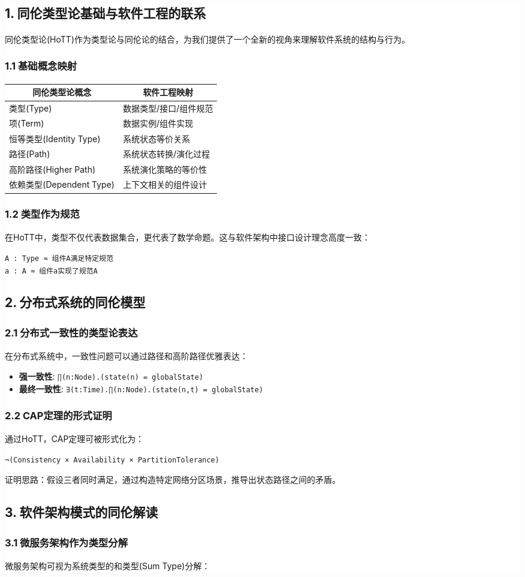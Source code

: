 ## 1. 同伦类型论基础与软件工程的联系

同伦类型论(HoTT)作为类型论与同伦论的结合，为我们提供了一个全新的视角来理解软件系统的结构与行为。

### 1.1 基础概念映射

| 同伦类型论概念 | 软件工程映射 |
|------------|------------|
| 类型(Type) | 数据类型/接口/组件规范 |
| 项(Term) | 数据实例/组件实现 |
| 恒等类型(Identity Type) | 系统状态等价关系 |
| 路径(Path) | 系统状态转换/演化过程 |
| 高阶路径(Higher Path) | 系统演化策略的等价性 |
| 依赖类型(Dependent Type) | 上下文相关的组件设计 |

### 1.2 类型作为规范

在HoTT中，类型不仅代表数据集合，更代表了数学命题。这与软件架构中接口设计理念高度一致：

```text
A : Type ≈ 组件A满足特定规范
a : A ≈ 组件a实现了规范A
```

## 2. 分布式系统的同伦模型

### 2.1 分布式一致性的类型论表达

在分布式系统中，一致性问题可以通过路径和高阶路径优雅表达：

- **强一致性**: `∏(n:Node).(state(n) = globalState)`
- **最终一致性**: `∃(t:Time).∏(n:Node).(state(n,t) = globalState)`

### 2.2 CAP定理的形式证明

通过HoTT，CAP定理可被形式化为：

```text
¬(Consistency × Availability × PartitionTolerance)
```

证明思路：假设三者同时满足，通过构造特定网络分区场景，推导出状态路径之间的矛盾。

## 3. 软件架构模式的同伦解读

### 3.1 微服务架构作为类型分解

微服务架构可视为系统类型的和类型(Sum Type)分解：

